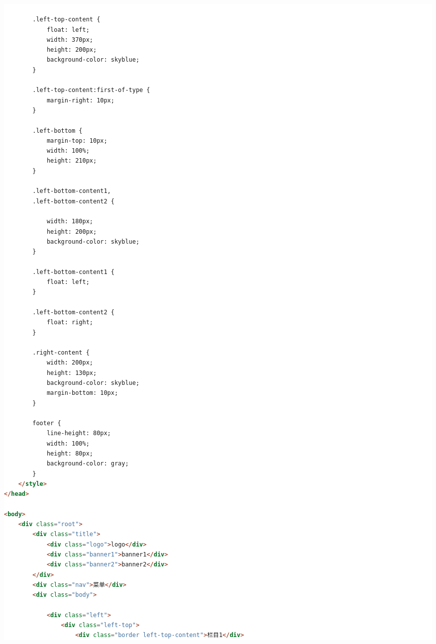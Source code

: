 ```html

        .left-top-content {
            float: left;
            width: 370px;
            height: 200px;
            background-color: skyblue;
        }

        .left-top-content:first-of-type {
            margin-right: 10px;
        }

        .left-bottom {
            margin-top: 10px;
            width: 100%;
            height: 210px;
        }

        .left-bottom-content1,
        .left-bottom-content2 {

            width: 180px;
            height: 200px;
            background-color: skyblue;
        }

        .left-bottom-content1 {
            float: left;
        }

        .left-bottom-content2 {
            float: right;
        }

        .right-content {
            width: 200px;
            height: 130px;
            background-color: skyblue;
            margin-bottom: 10px;
        }

        footer {
            line-height: 80px;
            width: 100%;
            height: 80px;
            background-color: gray;
        }
    </style>
</head>

<body>
    <div class="root">
        <div class="title">
            <div class="logo">logo</div>
            <div class="banner1">banner1</div>
            <div class="banner2">banner2</div>
        </div>
        <div class="nav">菜单</div>
        <div class="body">

            <div class="left">
                <div class="left-top">
                    <div class="border left-top-content">栏目1</div>
```